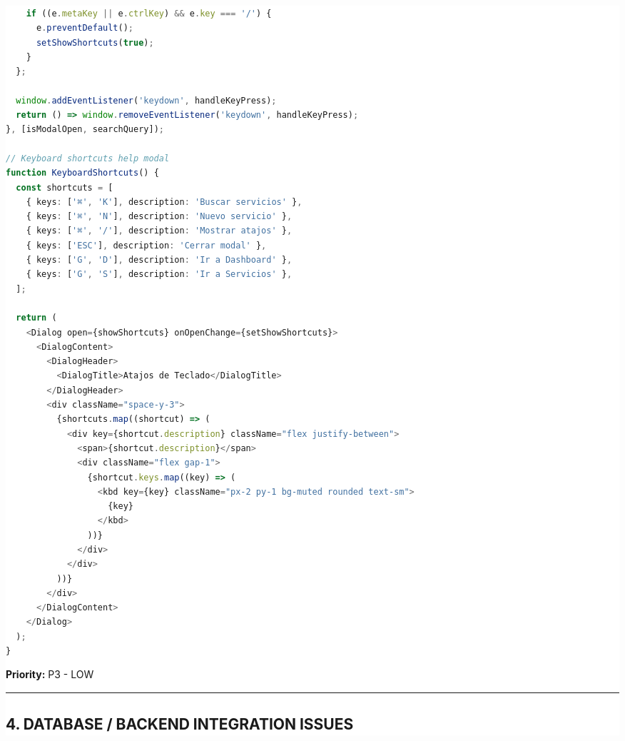 ```typescript
    if ((e.metaKey || e.ctrlKey) && e.key === '/') {
      e.preventDefault();
      setShowShortcuts(true);
    }
  };

  window.addEventListener('keydown', handleKeyPress);
  return () => window.removeEventListener('keydown', handleKeyPress);
}, [isModalOpen, searchQuery]);

// Keyboard shortcuts help modal
function KeyboardShortcuts() {
  const shortcuts = [
    { keys: ['⌘', 'K'], description: 'Buscar servicios' },
    { keys: ['⌘', 'N'], description: 'Nuevo servicio' },
    { keys: ['⌘', '/'], description: 'Mostrar atajos' },
    { keys: ['ESC'], description: 'Cerrar modal' },
    { keys: ['G', 'D'], description: 'Ir a Dashboard' },
    { keys: ['G', 'S'], description: 'Ir a Servicios' },
  ];

  return (
    <Dialog open={showShortcuts} onOpenChange={setShowShortcuts}>
      <DialogContent>
        <DialogHeader>
          <DialogTitle>Atajos de Teclado</DialogTitle>
        </DialogHeader>
        <div className="space-y-3">
          {shortcuts.map((shortcut) => (
            <div key={shortcut.description} className="flex justify-between">
              <span>{shortcut.description}</span>
              <div className="flex gap-1">
                {shortcut.keys.map((key) => (
                  <kbd key={key} className="px-2 py-1 bg-muted rounded text-sm">
                    {key}
                  </kbd>
                ))}
              </div>
            </div>
          ))}
        </div>
      </DialogContent>
    </Dialog>
  );
}
```

**Priority:** P3 - LOW

---

## 4. DATABASE / BACKEND INTEGRATION ISSUES
